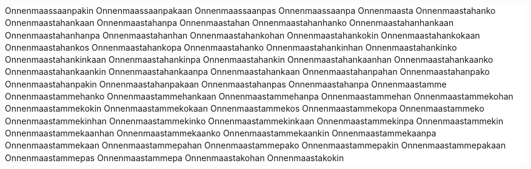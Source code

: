 Onnenmaassaanpakin
Onnenmaassaanpakaan
Onnenmaassaanpas
Onnenmaassaanpa
Onnenmaasta
Onnenmaastahanko
Onnenmaastahankaan
Onnenmaastahanpa
Onnenmaastahan
Onnenmaastahanhanko
Onnenmaastahanhankaan
Onnenmaastahanhanpa
Onnenmaastahanhan
Onnenmaastahankohan
Onnenmaastahankokin
Onnenmaastahankokaan
Onnenmaastahankos
Onnenmaastahankopa
Onnenmaastahanko
Onnenmaastahankinhan
Onnenmaastahankinko
Onnenmaastahankinkaan
Onnenmaastahankinpa
Onnenmaastahankin
Onnenmaastahankaanhan
Onnenmaastahankaanko
Onnenmaastahankaankin
Onnenmaastahankaanpa
Onnenmaastahankaan
Onnenmaastahanpahan
Onnenmaastahanpako
Onnenmaastahanpakin
Onnenmaastahanpakaan
Onnenmaastahanpas
Onnenmaastahanpa
Onnenmaastamme
Onnenmaastammehanko
Onnenmaastammehankaan
Onnenmaastammehanpa
Onnenmaastammehan
Onnenmaastammekohan
Onnenmaastammekokin
Onnenmaastammekokaan
Onnenmaastammekos
Onnenmaastammekopa
Onnenmaastammeko
Onnenmaastammekinhan
Onnenmaastammekinko
Onnenmaastammekinkaan
Onnenmaastammekinpa
Onnenmaastammekin
Onnenmaastammekaanhan
Onnenmaastammekaanko
Onnenmaastammekaankin
Onnenmaastammekaanpa
Onnenmaastammekaan
Onnenmaastammepahan
Onnenmaastammepako
Onnenmaastammepakin
Onnenmaastammepakaan
Onnenmaastammepas
Onnenmaastammepa
Onnenmaastakohan
Onnenmaastakokin